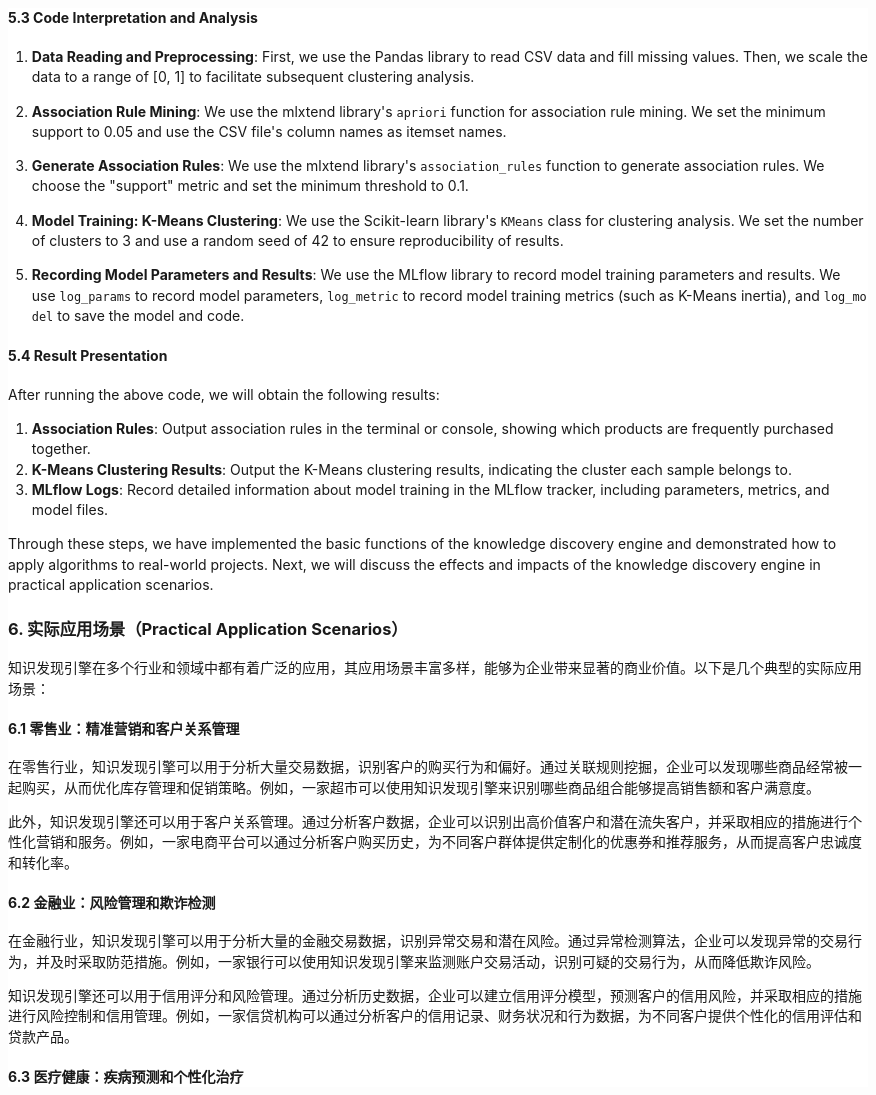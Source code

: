 #### 5.3 Code Interpretation and Analysis

1. **Data Reading and Preprocessing**: First, we use the Pandas library to read CSV data and fill missing values. Then, we scale the data to a range of [0, 1] to facilitate subsequent clustering analysis.

2. **Association Rule Mining**: We use the mlxtend library's `apriori` function for association rule mining. We set the minimum support to 0.05 and use the CSV file's column names as itemset names.

3. **Generate Association Rules**: We use the mlxtend library's `association_rules` function to generate association rules. We choose the "support" metric and set the minimum threshold to 0.1.

4. **Model Training: K-Means Clustering**: We use the Scikit-learn library's `KMeans` class for clustering analysis. We set the number of clusters to 3 and use a random seed of 42 to ensure reproducibility of results.

5. **Recording Model Parameters and Results**: We use the MLflow library to record model training parameters and results. We use `log_params` to record model parameters, `log_metric` to record model training metrics (such as K-Means inertia), and `log_model` to save the model and code.

#### 5.4 Result Presentation

After running the above code, we will obtain the following results:

1. **Association Rules**: Output association rules in the terminal or console, showing which products are frequently purchased together.
2. **K-Means Clustering Results**: Output the K-Means clustering results, indicating the cluster each sample belongs to.
3. **MLflow Logs**: Record detailed information about model training in the MLflow tracker, including parameters, metrics, and model files.

Through these steps, we have implemented the basic functions of the knowledge discovery engine and demonstrated how to apply algorithms to real-world projects. Next, we will discuss the effects and impacts of the knowledge discovery engine in practical application scenarios.

### 6. 实际应用场景（Practical Application Scenarios）

知识发现引擎在多个行业和领域中都有着广泛的应用，其应用场景丰富多样，能够为企业带来显著的商业价值。以下是几个典型的实际应用场景：

#### 6.1 零售业：精准营销和客户关系管理

在零售行业，知识发现引擎可以用于分析大量交易数据，识别客户的购买行为和偏好。通过关联规则挖掘，企业可以发现哪些商品经常被一起购买，从而优化库存管理和促销策略。例如，一家超市可以使用知识发现引擎来识别哪些商品组合能够提高销售额和客户满意度。

此外，知识发现引擎还可以用于客户关系管理。通过分析客户数据，企业可以识别出高价值客户和潜在流失客户，并采取相应的措施进行个性化营销和服务。例如，一家电商平台可以通过分析客户购买历史，为不同客户群体提供定制化的优惠券和推荐服务，从而提高客户忠诚度和转化率。

#### 6.2 金融业：风险管理和欺诈检测

在金融行业，知识发现引擎可以用于分析大量的金融交易数据，识别异常交易和潜在风险。通过异常检测算法，企业可以发现异常的交易行为，并及时采取防范措施。例如，一家银行可以使用知识发现引擎来监测账户交易活动，识别可疑的交易行为，从而降低欺诈风险。

知识发现引擎还可以用于信用评分和风险管理。通过分析历史数据，企业可以建立信用评分模型，预测客户的信用风险，并采取相应的措施进行风险控制和信用管理。例如，一家信贷机构可以通过分析客户的信用记录、财务状况和行为数据，为不同客户提供个性化的信用评估和贷款产品。

#### 6.3 医疗健康：疾病预测和个性化治疗
